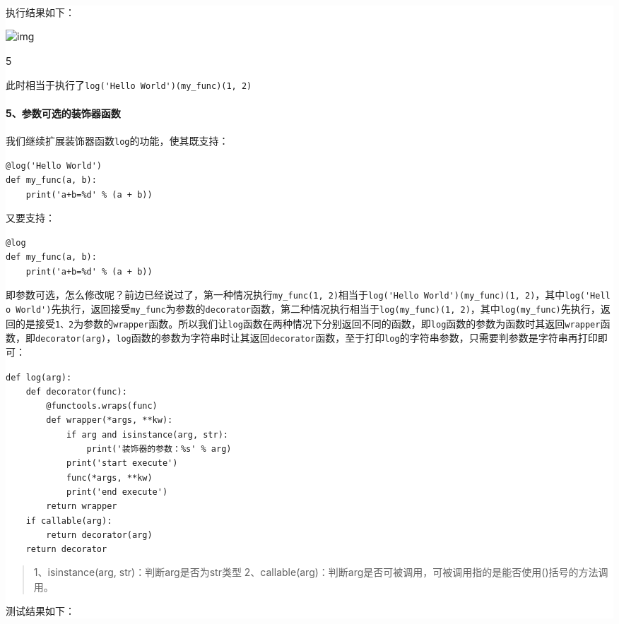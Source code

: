 执行结果如下：



![img](//upload-images.jianshu.io/upload_images/1633070-ad1bf6edf02b680f.PNG?imageMogr2/auto-orient/strip%7CimageView2/2/w/217)

5

此时相当于执行了`log('Hello World')(my_func)(1, 2)`

#### 5、参数可选的装饰器函数

我们继续扩展装饰器函数`log`的功能，使其既支持：

```
@log('Hello World')
def my_func(a, b):
    print('a+b=%d' % (a + b))
```

又要支持：

```
@log
def my_func(a, b):
    print('a+b=%d' % (a + b))
```

即参数可选，怎么修改呢？前边已经说过了，第一种情况执行`my_func(1, 2)`相当于`log('Hello World')(my_func)(1, 2)`，其中`log('Hello World')`先执行，返回接受`my_func`为参数的`decorator`函数，第二种情况执行相当于`log(my_func)(1, 2)`，其中`log(my_func)`先执行，返回的是接受`1、2`为参数的`wrapper`函数。所以我们让`log`函数在两种情况下分别返回不同的函数，即`log`函数的参数为函数时其返回`wrapper`函数，即`decorator(arg)`，`log`函数的参数为字符串时让其返回`decorator`函数，至于打印`log`的字符串参数，只需要判参数是字符串再打印即可：

```
def log(arg):
    def decorator(func):
        @functools.wraps(func)
        def wrapper(*args, **kw):
            if arg and isinstance(arg, str):
                print('装饰器的参数：%s' % arg)
            print('start execute')
            func(*args, **kw)
            print('end execute')
        return wrapper
    if callable(arg):
        return decorator(arg)
    return decorator
```

> 1、isinstance(arg, str)：判断arg是否为str类型
>  2、callable(arg)：判断arg是否可被调用，可被调用指的是能否使用()括号的方法调用。

测试结果如下：









